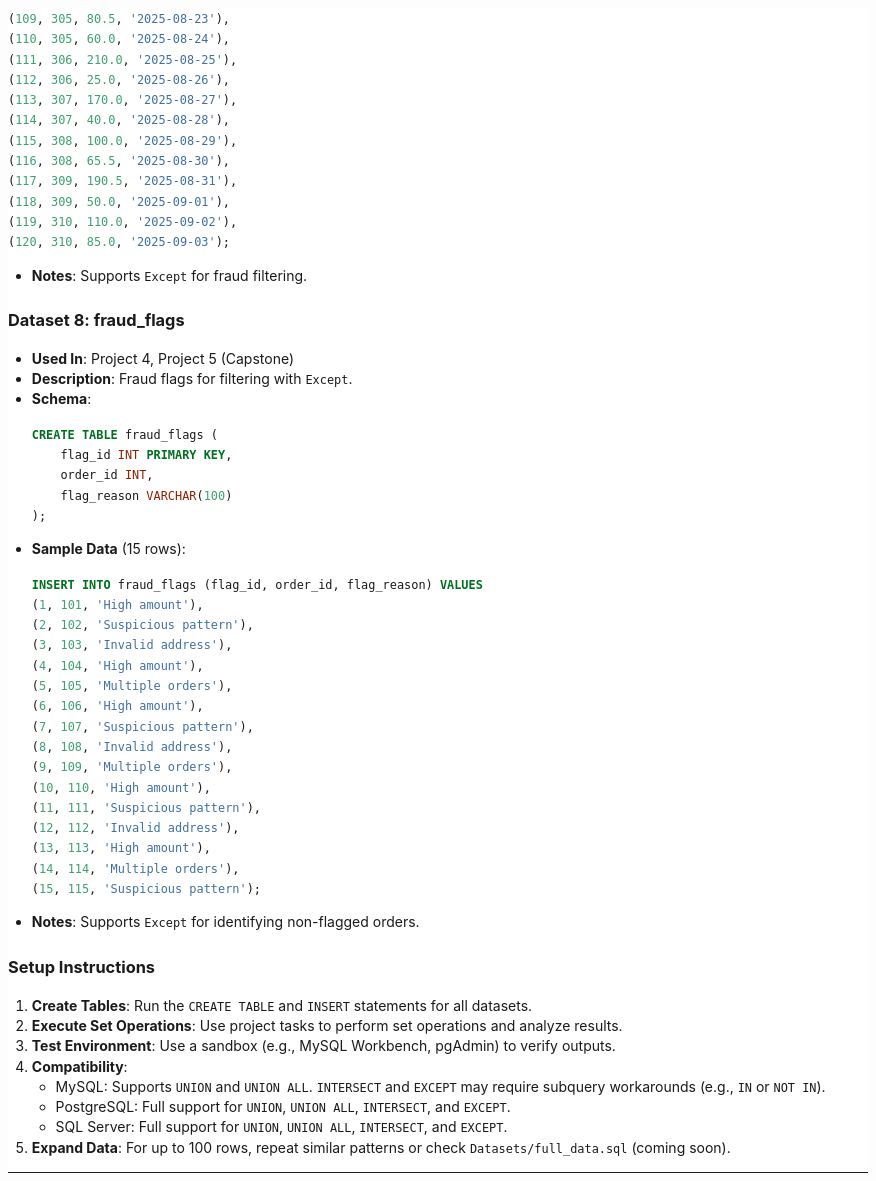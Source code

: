  ```sql
  (109, 305, 80.5, '2025-08-23'),
  (110, 305, 60.0, '2025-08-24'),
  (111, 306, 210.0, '2025-08-25'),
  (112, 306, 25.0, '2025-08-26'),
  (113, 307, 170.0, '2025-08-27'),
  (114, 307, 40.0, '2025-08-28'),
  (115, 308, 100.0, '2025-08-29'),
  (116, 308, 65.5, '2025-08-30'),
  (117, 309, 190.5, '2025-08-31'),
  (118, 309, 50.0, '2025-09-01'),
  (119, 310, 110.0, '2025-09-02'),
  (120, 310, 85.0, '2025-09-03');
  ```
- **Notes**: Supports `Except` for fraud filtering.

### Dataset 8: fraud_flags
- **Used In**: Project 4, Project 5 (Capstone)
- **Description**: Fraud flags for filtering with `Except`.
- **Schema**:
  ```sql
  CREATE TABLE fraud_flags (
      flag_id INT PRIMARY KEY,
      order_id INT,
      flag_reason VARCHAR(100)
  );
  ```
- **Sample Data** (15 rows):
  ```sql
  INSERT INTO fraud_flags (flag_id, order_id, flag_reason) VALUES
  (1, 101, 'High amount'),
  (2, 102, 'Suspicious pattern'),
  (3, 103, 'Invalid address'),
  (4, 104, 'High amount'),
  (5, 105, 'Multiple orders'),
  (6, 106, 'High amount'),
  (7, 107, 'Suspicious pattern'),
  (8, 108, 'Invalid address'),
  (9, 109, 'Multiple orders'),
  (10, 110, 'High amount'),
  (11, 111, 'Suspicious pattern'),
  (12, 112, 'Invalid address'),
  (13, 113, 'High amount'),
  (14, 114, 'Multiple orders'),
  (15, 115, 'Suspicious pattern');
  ```
- **Notes**: Supports `Except` for identifying non-flagged orders.

### Setup Instructions
1. **Create Tables**: Run the `CREATE TABLE` and `INSERT` statements for all datasets.
2. **Execute Set Operations**: Use project tasks to perform set operations and analyze results.
3. **Test Environment**: Use a sandbox (e.g., MySQL Workbench, pgAdmin) to verify outputs.
4. **Compatibility**:
   - MySQL: Supports `UNION` and `UNION ALL`. `INTERSECT` and `EXCEPT` may require subquery workarounds (e.g., `IN` or `NOT IN`).
   - PostgreSQL: Full support for `UNION`, `UNION ALL`, `INTERSECT`, and `EXCEPT`.
   - SQL Server: Full support for `UNION`, `UNION ALL`, `INTERSECT`, and `EXCEPT`.
5. **Expand Data**: For up to 100 rows, repeat similar patterns or check `Datasets/full_data.sql` (coming soon).

---
